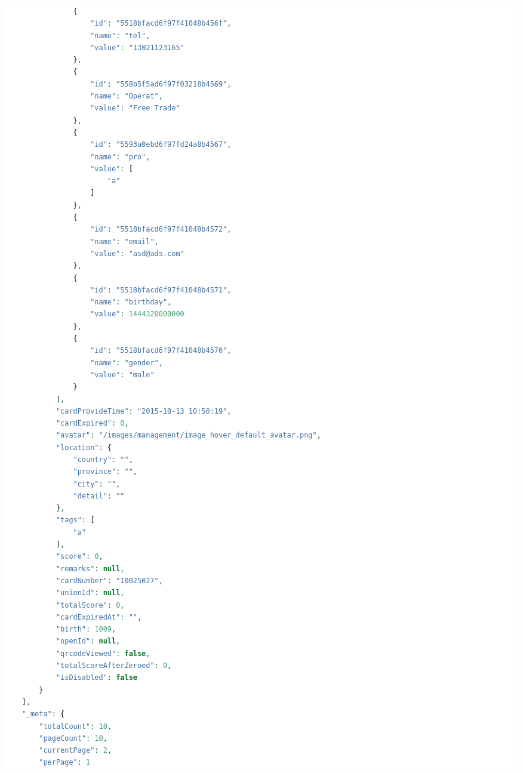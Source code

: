 ```php
                {
                    "id": "5518bfacd6f97f41048b456f",
                    "name": "tel",
                    "value": "13021123165"
                },
                {
                    "id": "558b5f5ad6f97f03218b4569",
                    "name": "Operat",
                    "value": "Free Trade"
                },
                {
                    "id": "5593a0ebd6f97fd24a8b4567",
                    "name": "pro",
                    "value": [
                        "a"
                    ]
                },
                {
                    "id": "5518bfacd6f97f41048b4572",
                    "name": "email",
                    "value": "asd@ads.com"
                },
                {
                    "id": "5518bfacd6f97f41048b4571",
                    "name": "birthday",
                    "value": 1444320000000
                },
                {
                    "id": "5518bfacd6f97f41048b4570",
                    "name": "gender",
                    "value": "male"
                }
            ],
            "cardProvideTime": "2015-10-13 10:50:19",
            "cardExpired": 0,
            "avatar": "/images/management/image_hover_default_avatar.png",
            "location": {
                "country": "",
                "province": "",
                "city": "",
                "detail": ""
            },
            "tags": [
                "a"
            ],
            "score": 0,
            "remarks": null,
            "cardNumber": "10025027",
            "unionId": null,
            "totalScore": 0,
            "cardExpiredAt": "",
            "birth": 1009,
            "openId": null,
            "qrcodeViewed": false,
            "totalScoreAfterZeroed": 0,
            "isDisabled": false
        }
    ],
    "_meta": {
        "totalCount": 10,
        "pageCount": 10,
        "currentPage": 2,
        "perPage": 1
```